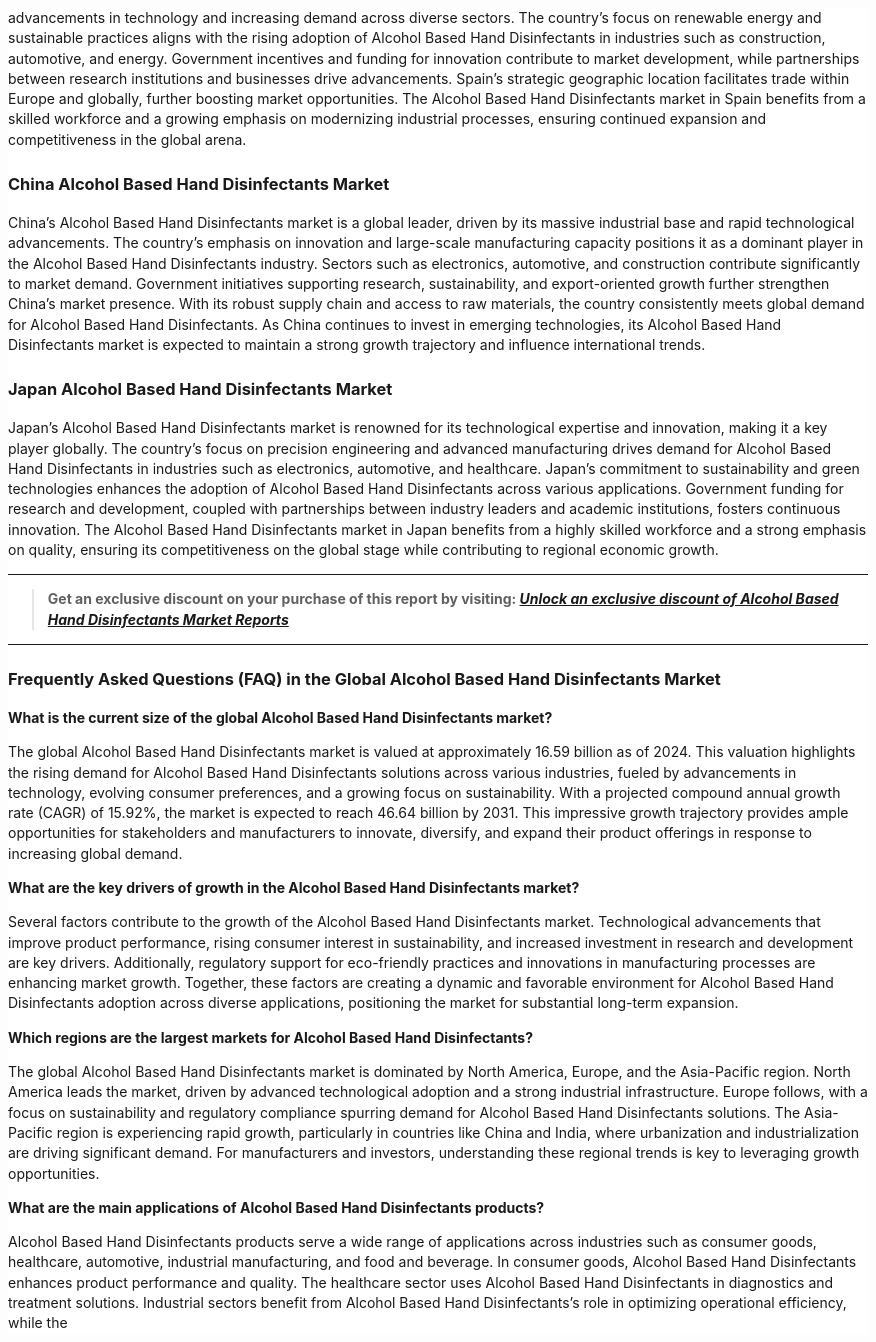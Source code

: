 advancements in technology and increasing demand across diverse sectors. The country&rsquo;s focus on renewable energy and sustainable practices aligns with the rising adoption of Alcohol Based Hand Disinfectants in industries such as construction, automotive, and energy. Government incentives and funding for innovation contribute to market development, while partnerships between research institutions and businesses drive advancements. Spain&rsquo;s strategic geographic location facilitates trade within Europe and globally, further boosting market opportunities. The Alcohol Based Hand Disinfectants market in Spain benefits from a skilled workforce and a growing emphasis on modernizing industrial processes, ensuring continued expansion and competitiveness in the global arena.</p><h3>China Alcohol Based Hand Disinfectants Market</h3><p>China&rsquo;s Alcohol Based Hand Disinfectants market is a global leader, driven by its massive industrial base and rapid technological advancements. The country&rsquo;s emphasis on innovation and large-scale manufacturing capacity positions it as a dominant player in the Alcohol Based Hand Disinfectants industry. Sectors such as electronics, automotive, and construction contribute significantly to market demand. Government initiatives supporting research, sustainability, and export-oriented growth further strengthen China&rsquo;s market presence. With its robust supply chain and access to raw materials, the country consistently meets global demand for Alcohol Based Hand Disinfectants. As China continues to invest in emerging technologies, its Alcohol Based Hand Disinfectants market is expected to maintain a strong growth trajectory and influence international trends.</p><h3>Japan Alcohol Based Hand Disinfectants Market</h3><p>Japan&rsquo;s Alcohol Based Hand Disinfectants market is renowned for its technological expertise and innovation, making it a key player globally. The country&rsquo;s focus on precision engineering and advanced manufacturing drives demand for Alcohol Based Hand Disinfectants in industries such as electronics, automotive, and healthcare. Japan&rsquo;s commitment to sustainability and green technologies enhances the adoption of Alcohol Based Hand Disinfectants across various applications. Government funding for research and development, coupled with partnerships between industry leaders and academic institutions, fosters continuous innovation. The Alcohol Based Hand Disinfectants market in Japan benefits from a highly skilled workforce and a strong emphasis on quality, ensuring its competitiveness on the global stage while contributing to regional economic growth.</p><hr /><blockquote><p><strong>Get an exclusive discount on your purchase of this report by visiting: <em><a href="://marketresearchpulse.com/ask-for-discount/81851?utm_source=Github&amp;utm_medium=019">Unlock an exclusive discount of Alcohol Based Hand Disinfectants Market Reports</a></em>&nbsp;</strong></p></blockquote><hr /><h3>Frequently Asked Questions (FAQ) in the Global Alcohol Based Hand Disinfectants Market</h3><p><strong>What is the current size of the global Alcohol Based Hand Disinfectants market?</strong></p><p>The global Alcohol Based Hand Disinfectants market is valued at approximately 16.59 billion as of 2024. This valuation highlights the rising demand for Alcohol Based Hand Disinfectants solutions across various industries, fueled by advancements in technology, evolving consumer preferences, and a growing focus on sustainability. With a projected compound annual growth rate (CAGR) of 15.92%, the market is expected to reach 46.64 billion by 2031. This impressive growth trajectory provides ample opportunities for stakeholders and manufacturers to innovate, diversify, and expand their product offerings in response to increasing global demand.</p><p><strong>What are the key drivers of growth in the Alcohol Based Hand Disinfectants market?</strong></p><p>Several factors contribute to the growth of the Alcohol Based Hand Disinfectants market. Technological advancements that improve product performance, rising consumer interest in sustainability, and increased investment in research and development are key drivers. Additionally, regulatory support for eco-friendly practices and innovations in manufacturing processes are enhancing market growth. Together, these factors are creating a dynamic and favorable environment for Alcohol Based Hand Disinfectants adoption across diverse applications, positioning the market for substantial long-term expansion.</p><p><strong>Which regions are the largest markets for Alcohol Based Hand Disinfectants?</strong></p><p>The global Alcohol Based Hand Disinfectants market is dominated by North America, Europe, and the Asia-Pacific region. North America leads the market, driven by advanced technological adoption and a strong industrial infrastructure. Europe follows, with a focus on sustainability and regulatory compliance spurring demand for Alcohol Based Hand Disinfectants solutions. The Asia-Pacific region is experiencing rapid growth, particularly in countries like China and India, where urbanization and industrialization are driving significant demand. For manufacturers and investors, understanding these regional trends is key to leveraging growth opportunities.</p><p><strong>What are the main applications of Alcohol Based Hand Disinfectants products?</strong></p><p>Alcohol Based Hand Disinfectants products serve a wide range of applications across industries such as consumer goods, healthcare, automotive, industrial manufacturing, and food and beverage. In consumer goods, Alcohol Based Hand Disinfectants enhances product performance and quality. The healthcare sector uses Alcohol Based Hand Disinfectants in diagnostics and treatment solutions. Industrial sectors benefit from Alcohol Based Hand Disinfectants&rsquo;s role in optimizing operational efficiency, while the